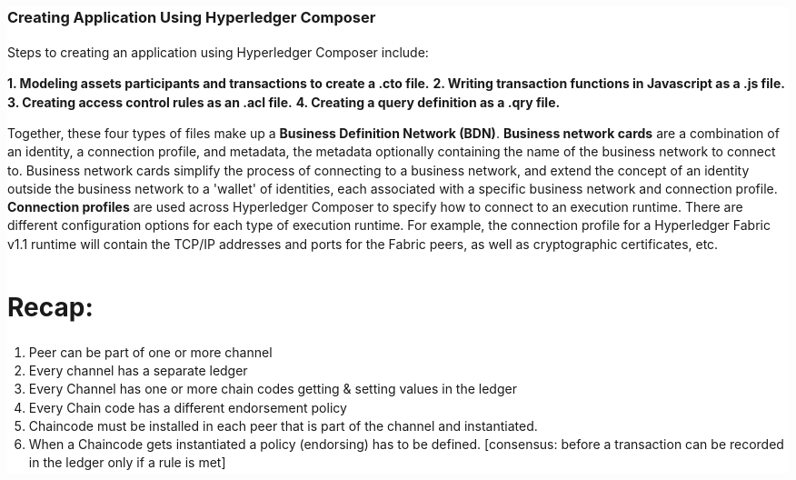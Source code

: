 
### Creating Application Using Hyperledger Composer 

Steps to creating an application using Hyperledger Composer include:

**1. Modeling assets participants and transactions to create a .cto file.**
**2. Writing transaction  functions  in Javascript as a  .js file.**
**3. Creating access control rules  as an  .acl file.**
**4. Creating a query definition  as a  .qry file.**

Together, these four types of files make up a  **Business Definition Network (BDN)**. 
**Business network cards** are a combination of an identity, a connection profile, and metadata, the metadata optionally containing the name of the business network to connect to. Business network cards simplify the process of connecting to a business network, and extend the concept of an identity outside the business network to a 'wallet' of identities, each associated with a specific business network and connection  profile.
**Connection profiles** are used across Hyperledger Composer to specify how to connect to an execution runtime. There are different configuration options for each type of execution runtime. For example, the connection profile for a Hyperledger Fabric v1.1 runtime will contain the TCP/IP addresses and ports for the Fabric peers, as well as cryptographic certificates, etc.



# Recap:
1. Peer can be part of one or more channel
2. Every channel has a separate ledger
3. Every Channel has one or more chain codes getting & setting values in the ledger
4. Every Chain code has a different endorsement policy
5. Chaincode must be installed in each peer that is part of the channel and instantiated.
6. When a Chaincode gets instantiated a policy (endorsing) has to be defined. [consensus: before a transaction can be recorded in the ledger only if a rule is met]
